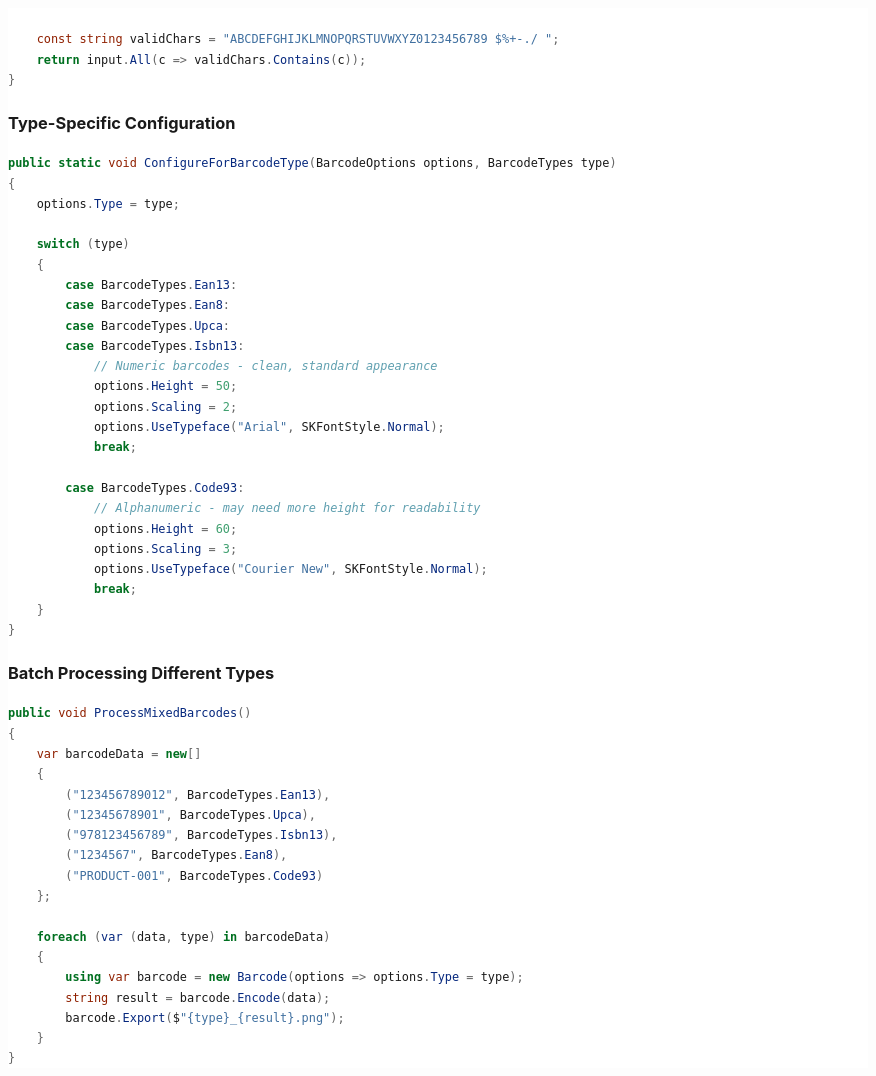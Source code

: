 ```csharp
    
    const string validChars = "ABCDEFGHIJKLMNOPQRSTUVWXYZ0123456789 $%+-./ ";
    return input.All(c => validChars.Contains(c));
}
```

### Type-Specific Configuration
```csharp
public static void ConfigureForBarcodeType(BarcodeOptions options, BarcodeTypes type)
{
    options.Type = type;
    
    switch (type)
    {
        case BarcodeTypes.Ean13:
        case BarcodeTypes.Ean8:
        case BarcodeTypes.Upca:
        case BarcodeTypes.Isbn13:
            // Numeric barcodes - clean, standard appearance
            options.Height = 50;
            options.Scaling = 2;
            options.UseTypeface("Arial", SKFontStyle.Normal);
            break;
            
        case BarcodeTypes.Code93:
            // Alphanumeric - may need more height for readability
            options.Height = 60;
            options.Scaling = 3;
            options.UseTypeface("Courier New", SKFontStyle.Normal);
            break;
    }
}
```

### Batch Processing Different Types
```csharp
public void ProcessMixedBarcodes()
{
    var barcodeData = new[]
    {
        ("123456789012", BarcodeTypes.Ean13),
        ("12345678901", BarcodeTypes.Upca),
        ("978123456789", BarcodeTypes.Isbn13),
        ("1234567", BarcodeTypes.Ean8),
        ("PRODUCT-001", BarcodeTypes.Code93)
    };
    
    foreach (var (data, type) in barcodeData)
    {
        using var barcode = new Barcode(options => options.Type = type);
        string result = barcode.Encode(data);
        barcode.Export($"{type}_{result}.png");
    }
}
```
